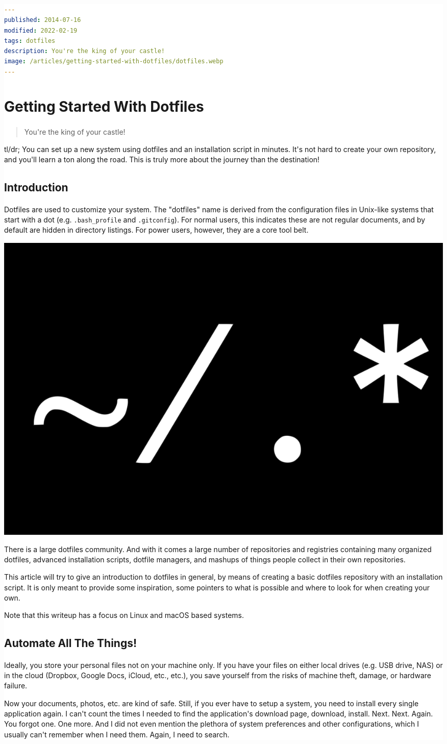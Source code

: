 ```yaml
---
published: 2014-07-16
modified: 2022-02-19
tags: dotfiles
description: You're the king of your castle!
image: /articles/getting-started-with-dotfiles/dotfiles.webp
---
```


# Getting Started With Dotfiles

> You're the king of your castle!

tl/dr; You can set up a new system using dotfiles and an installation script in
minutes. It's not hard to create your own repository, and you'll learn a ton
along the road. This is truly more about the journey than the destination!

## Introduction

Dotfiles are used to customize your system. The "dotfiles" name is derived from
the configuration files in Unix-like systems that start with a dot
(e.g. `.bash_profile` and `.gitconfig`). For normal users, this indicates these
are not regular documents, and by default are hidden in directory listings. For
power users, however, they are a core tool belt.

![dotfiles][1]

There is a large dotfiles community. And with it comes a large number of
repositories and registries containing many organized dotfiles, advanced
installation scripts, dotfile managers, and mashups of things people collect in
their own repositories.

This article will try to give an introduction to dotfiles in general, by means
of creating a basic dotfiles repository with an installation script. It is only
meant to provide some inspiration, some pointers to what is possible and where
to look for when creating your own.

Note that this writeup has a focus on Linux and macOS based systems.

## Automate All The Things!

Ideally, you store your personal files not on your machine only. If you have
your files on either local drives (e.g. USB drive, NAS) or in the cloud
(Dropbox, Google Docs, iCloud, etc., etc.), you save yourself from the risks of
machine theft, damage, or hardware failure.

Now your documents, photos, etc. are kind of safe. Still, if you ever have to
setup a system, you need to install every single application again. I can't
count the times I needed to find the application's download page, download,
install. Next. Next. Again. You forgot one. One more. And I did not even mention
the plethora of system preferences and other configurations, which I usually
can't remember when I need them. Again, I need to search.


[1]: /articles/getting-started-with-dotfiles/dotfiles.svg
[2]: https://github.com/webpro/dotfiles
[3]: https://github.com/webpro/dotfiles/blob/master/runcom/.bash_profile
[4]: https://github.com/mathiasbynens/dotfiles/blob/main/.bash_profile
[5]: https://blog.flowblok.id.au/2013-02/shell-startup-scripts.html
[7]: https://github.com/webpro/dotfiles/blob/master/runcom/.inputrc
[8]: https://github.com/webpro/dotfiles/blob/master/system/.alias
[9]: https://github.com/mathiasbynens/dotfiles/blob/main/.aliases
[10]: https://github.com/mathiasbynens/dotfiles/blob/main/.functions
[11]: https://github.com/webpro/dotfiles/blob/master/system/.env
[12]: https://github.com/mathiasbynens/dotfiles/blob/main/.exports
[13]: https://github.com/webpro/dotfiles/blob/master/system/.prompt
[14]: https://wiki.archlinux.org/title/Bash/Prompt_customization
[15]: https://twolfson.com/2013-08-15-sexy-bash-prompt
[17]: https://github.com/webpro/dotfiles/blob/master/Makefile
[18]: https://brew.sh
[19]: https://github.com/Homebrew/homebrew-cask
[20]: https://mathiasbynens.be
[21]: https://github.com/mathiasbynens/dotfiles
[22]: https://github.com/webpro/awesome-dotfiles
[23]: https://twitter.com/webprolific